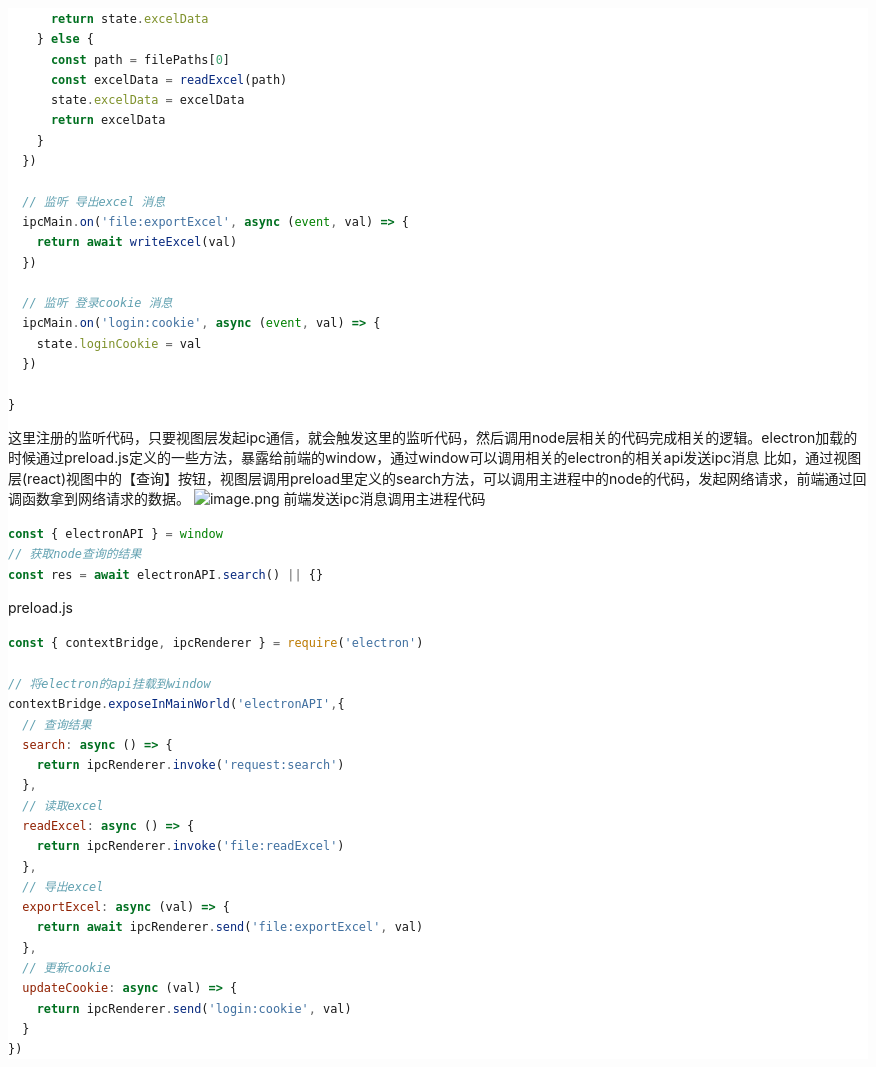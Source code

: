 ```javascript
      return state.excelData
    } else {
      const path = filePaths[0]
      const excelData = readExcel(path)
      state.excelData = excelData
      return excelData
    }
  })

  // 监听 导出excel 消息
  ipcMain.on('file:exportExcel', async (event, val) => {
    return await writeExcel(val)
  })

  // 监听 登录cookie 消息
  ipcMain.on('login:cookie', async (event, val) => {
    state.loginCookie = val
  })

}
```

这里注册的监听代码，只要视图层发起ipc通信，就会触发这里的监听代码，然后调用node层相关的代码完成相关的逻辑。electron加载的时候通过preload.js定义的一些方法，暴露给前端的window，通过window可以调用相关的electron的相关api发送ipc消息
比如，通过视图层(react)视图中的【查询】按钮，视图层调用preload里定义的search方法，可以调用主进程中的node的代码，发起网络请求，前端通过回调函数拿到网络请求的数据。
![image.png](https://cdn.nlark.com/yuque/0/2022/png/743297/1667723333622-ec71c74a-4d44-4563-aa6a-18ac9a421329.png#averageHue=%23fefdfd&clientId=u1622fdfa-290b-4&from=paste&height=153&id=u4fcbd95f&name=image.png&originHeight=153&originWidth=687&originalType=binary&ratio=1&rotation=0&showTitle=false&size=18036&status=done&style=none&taskId=u409b3e25-b893-4f5e-b25d-0bdac65b53d&title=&width=687)
前端发送ipc消息调用主进程代码
```javascript
const { electronAPI } = window
// 获取node查询的结果
const res = await electronAPI.search() || {}
```

preload.js
```javascript
const { contextBridge, ipcRenderer } = require('electron')

// 将electron的api挂载到window
contextBridge.exposeInMainWorld('electronAPI',{
  // 查询结果
  search: async () => {
    return ipcRenderer.invoke('request:search')
  },
  // 读取excel
  readExcel: async () => {
    return ipcRenderer.invoke('file:readExcel')
  },
  // 导出excel
  exportExcel: async (val) => {
    return await ipcRenderer.send('file:exportExcel', val)
  },
  // 更新cookie
  updateCookie: async (val) => {
    return ipcRenderer.send('login:cookie', val)
  }
})
```
